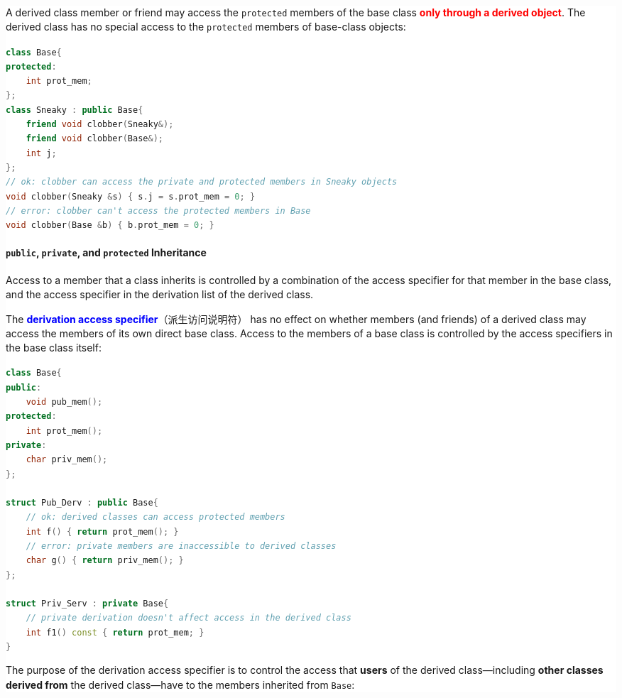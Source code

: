 A derived class member or friend may access the `protected` members of the base class **<font color='red'>only through a derived object</font>**. The derived class has no special access to the `protected` members of base-class objects:

```c++
class Base{
protected:
    int prot_mem;
};
class Sneaky : public Base{
	friend void clobber(Sneaky&);
    friend void clobber(Base&);
    int j;
};
// ok: clobber can access the private and protected members in Sneaky objects
void clobber(Sneaky &s) { s.j = s.prot_mem = 0; }
// error: clobber can't access the protected members in Base
void clobber(Base &b) { b.prot_mem = 0; }
```

#### `public`, `private`, and `protected` Inheritance

Access to a member that a class inherits is controlled by a combination of the access specifier for that member in the base class, and the access specifier in the derivation list of the derived class.

The **<font color='blue'>derivation access specifier</font>**（派生访问说明符） has no effect on whether members (and friends) of a derived class may access the members of its own direct base class. Access to the members of a base class is controlled by the access specifiers in the base class itself:

```c++
class Base{
public:
    void pub_mem();
protected:
    int prot_mem();
private:
    char priv_mem(); 
};

struct Pub_Derv : public Base{
    // ok: derived classes can access protected members
    int f() { return prot_mem(); }
    // error: private members are inaccessible to derived classes
    char g() { return priv_mem(); }
};

struct Priv_Serv : private Base{
    // private derivation doesn't affect access in the derived class
    int f1() const { return prot_mem; }
}
```

The purpose of the derivation access specifier is to control the access that **users** of the derived class—including **other classes derived from** the derived class—have to the members inherited from `Base`:
